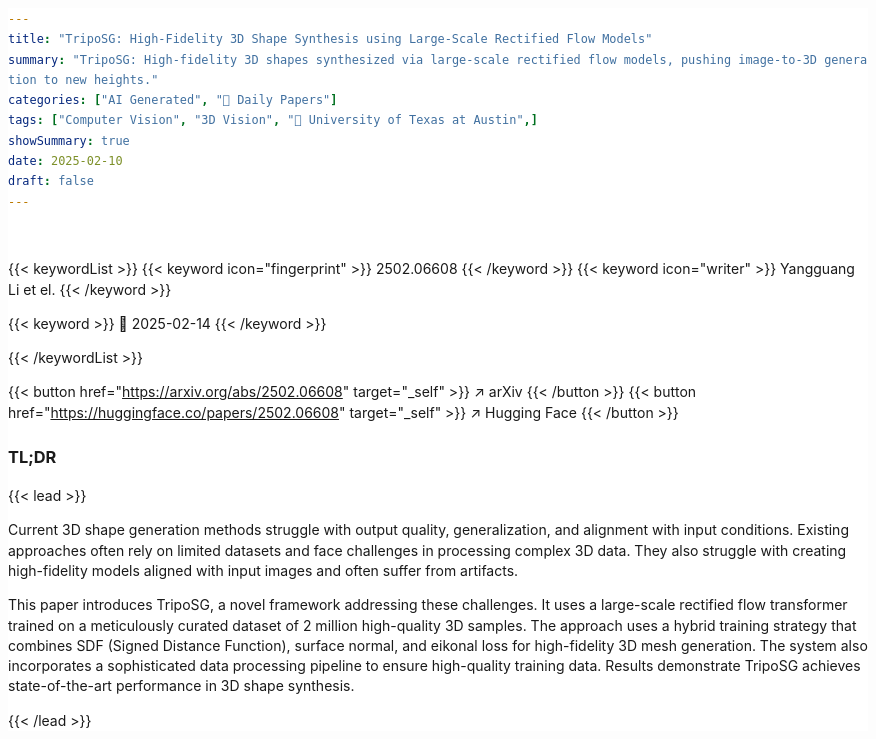 ```yaml
---
title: "TripoSG: High-Fidelity 3D Shape Synthesis using Large-Scale Rectified Flow Models"
summary: "TripoSG: High-fidelity 3D shapes synthesized via large-scale rectified flow models, pushing image-to-3D generation to new heights."
categories: ["AI Generated", "🤗 Daily Papers"]
tags: ["Computer Vision", "3D Vision", "🏢 University of Texas at Austin",]
showSummary: true
date: 2025-02-10
draft: false
---
```


<br>

{{< keywordList >}}
{{< keyword icon="fingerprint" >}} 2502.06608 {{< /keyword >}}
{{< keyword icon="writer" >}} Yangguang Li et el. {{< /keyword >}}
 
{{< keyword >}} 🤗 2025-02-14 {{< /keyword >}}
 
{{< /keywordList >}}

{{< button href="https://arxiv.org/abs/2502.06608" target="_self" >}}
↗ arXiv
{{< /button >}}
{{< button href="https://huggingface.co/papers/2502.06608" target="_self" >}}
↗ Hugging Face
{{< /button >}}



<audio controls>
    <source src="https://ai-paper-reviewer.com/2502.06608/podcast.wav" type="audio/wav">
    Your browser does not support the audio element.
</audio>


### TL;DR


{{< lead >}}

Current 3D shape generation methods struggle with output quality, generalization, and alignment with input conditions.  Existing approaches often rely on limited datasets and face challenges in processing complex 3D data.  They also struggle with creating high-fidelity models aligned with input images and often suffer from artifacts.

This paper introduces TripoSG, a novel framework addressing these challenges. It uses a large-scale rectified flow transformer trained on a meticulously curated dataset of 2 million high-quality 3D samples. The approach uses a hybrid training strategy that combines SDF (Signed Distance Function), surface normal, and eikonal loss for high-fidelity 3D mesh generation. The system also incorporates a sophisticated data processing pipeline to ensure high-quality training data.  Results demonstrate TripoSG achieves state-of-the-art performance in 3D shape synthesis.

{{< /lead >}}
